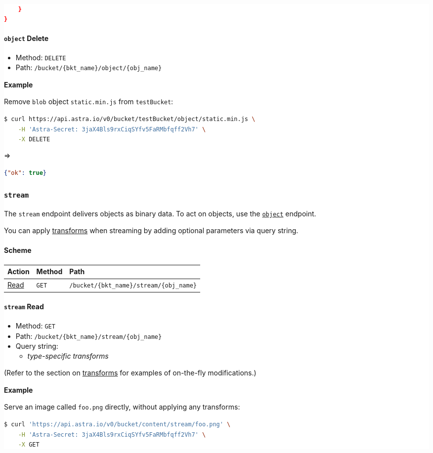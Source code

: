 ```json
    }
}
```

#### `object` Delete

* Method: `DELETE`
* Path: `/bucket/{bkt_name}/object/{obj_name}`

**Example**

Remove `blob` object `static.min.js` from `testBucket`:

```bash
$ curl https://api.astra.io/v0/bucket/testBucket/object/static.min.js \
    -H 'Astra-Secret: 3jaX4Bls9rxCiqSYfv5FaRMbfqff2Vh7' \
    -X DELETE
```

=>

```json
{"ok": true}
```

### `stream`

The `stream` endpoint delivers objects as binary data. To act on objects, use the [`object`](#object) endpoint.

You can apply [transforms](#transforms) when streaming by adding optional parameters via query string.

#### Scheme

| Action               | Method | Path                                   |
|:---------------------|:-------|:---------------------------------------|
| [Read](#stream-read) | `GET`  | `/bucket/{bkt_name}/stream/{obj_name}` |

#### `stream` Read

* Method: `GET`
* Path: `/bucket/{bkt_name}/stream/{obj_name}`
* Query string:
    * *type-specific transforms*

(Refer to the section on [transforms](#transforms) for examples of on-the-fly modifications.)

**Example**

Serve an image called `foo.png` directly, without applying any transforms:

```bash
$ curl 'https://api.astra.io/v0/bucket/content/stream/foo.png' \
    -H 'Astra-Secret: 3jaX4Bls9rxCiqSYfv5FaRMbfqff2Vh7' \
    -X GET
```
